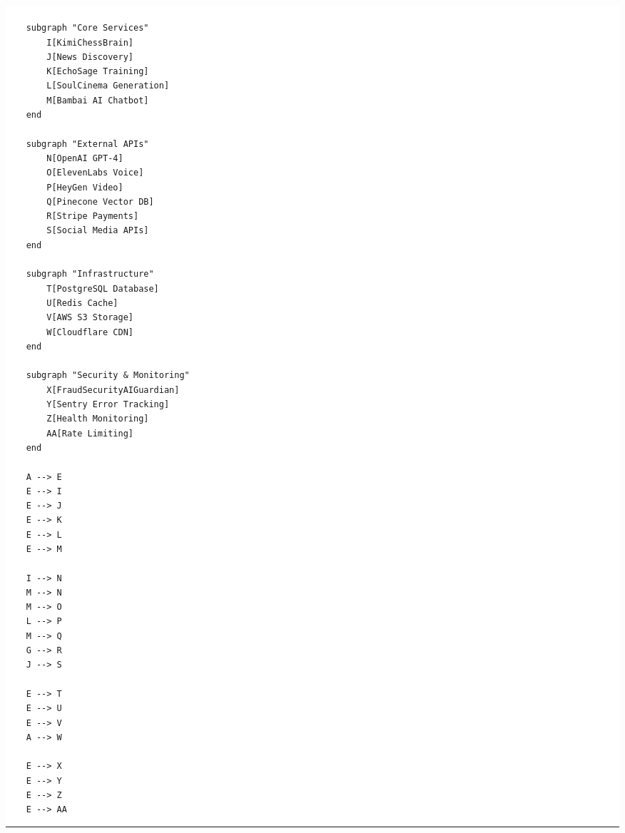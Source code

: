 ```mermaid
    
    subgraph "Core Services"
        I[KimiChessBrain]
        J[News Discovery]
        K[EchoSage Training]
        L[SoulCinema Generation]
        M[Bambai AI Chatbot]
    end
    
    subgraph "External APIs"
        N[OpenAI GPT-4]
        O[ElevenLabs Voice]
        P[HeyGen Video]
        Q[Pinecone Vector DB]
        R[Stripe Payments]
        S[Social Media APIs]
    end
    
    subgraph "Infrastructure"
        T[PostgreSQL Database]
        U[Redis Cache]
        V[AWS S3 Storage]
        W[Cloudflare CDN]
    end
    
    subgraph "Security & Monitoring"
        X[FraudSecurityAIGuardian]
        Y[Sentry Error Tracking]
        Z[Health Monitoring]
        AA[Rate Limiting]
    end
    
    A --> E
    E --> I
    E --> J
    E --> K
    E --> L
    E --> M
    
    I --> N
    M --> N
    M --> O
    L --> P
    M --> Q
    G --> R
    J --> S
    
    E --> T
    E --> U
    E --> V
    A --> W
    
    E --> X
    E --> Y
    E --> Z
    E --> AA
```

---